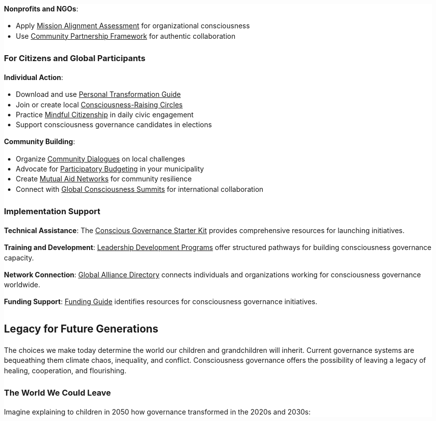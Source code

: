 **Nonprofits and NGOs**:
- Apply [Mission Alignment Assessment](/frameworks/tools/consciousness-and-inner-development/mission-alignment-assessment-en.pdf) for organizational consciousness
- Use [Community Partnership Framework](/frameworks/tools/consciousness-and-inner-development/community-partnership-framework-en.pdf) for authentic collaboration

### For Citizens and Global Participants
**Individual Action**:
- Download and use [Personal Transformation Guide](/frameworks/tools/consciousness-and-inner-development/personal-transformation-guide-en.pdf)
- Join or create local [Consciousness-Raising Circles](/frameworks/tools/consciousness-and-inner-development/consciousness-raising-circle-guide-en.pdf)
- Practice [Mindful Citizenship](/frameworks/tools/consciousness-and-inner-development/mindful-citizenship-practices-en.pdf) in daily civic engagement
- Support consciousness governance candidates in elections

**Community Building**:
- Organize [Community Dialogues](/frameworks/tools/consciousness-and-inner-development/community-dialogue-manual-en.pdf) on local challenges
- Advocate for [Participatory Budgeting](/frameworks/tools/consciousness-and-inner-development/participatory-budgeting-advocacy-en.pdf) in your municipality
- Create [Mutual Aid Networks](/frameworks/tools/consciousness-and-inner-development/mutual-aid-networks-guide-en.pdf) for community resilience
- Connect with [Global Consciousness Summits](/frameworks/consciousness-and-inner-development#implementation-roadmap) for international collaboration

### Implementation Support
**Technical Assistance**: The [Conscious Governance Starter Kit](/frameworks/tools/consciousness-and-inner-development/conscious-governance-starter-kit-en.zip) provides comprehensive resources for launching initiatives.

**Training and Development**: [Leadership Development Programs](/frameworks/tools/consciousness-and-inner-development/leadership-development-programs-en.pdf) offer structured pathways for building consciousness governance capacity.

**Network Connection**: [Global Alliance Directory](/frameworks/tools/consciousness-and-inner-development/global-alliance-directory-en.pdf) connects individuals and organizations working for consciousness governance worldwide.

**Funding Support**: [Funding Guide](/frameworks/tools/consciousness-and-inner-development/funding-guide-en.pdf) identifies resources for consciousness governance initiatives.

## <a id="legacy-for-future-generations"></a>Legacy for Future Generations

The choices we make today determine the world our children and grandchildren will inherit. Current governance systems are bequeathing them climate chaos, inequality, and conflict. Consciousness governance offers the possibility of leaving a legacy of healing, cooperation, and flourishing.

### The World We Could Leave
Imagine explaining to children in 2050 how governance transformed in the 2020s and 2030s:
